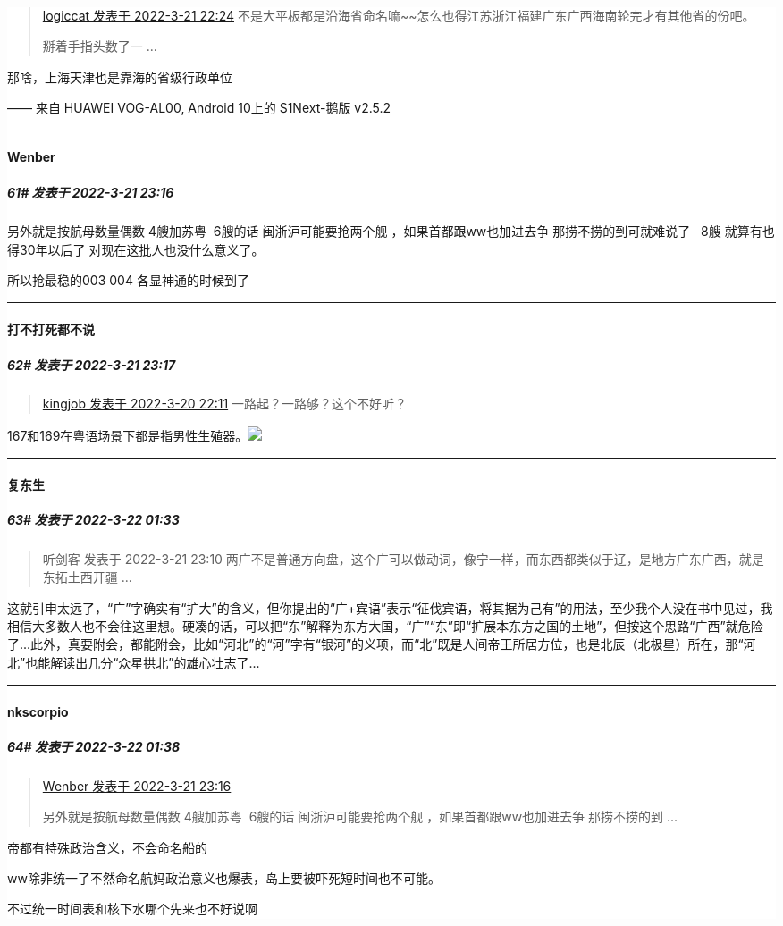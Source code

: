 <blockquote><a href="httphttps://bbs.saraba1st.com/2b/forum.php?mod=redirect&amp;goto=findpost&amp;pid=55134146&amp;ptid=2059037" target="_blank">logiccat 发表于 2022-3-21 22:24</a>
不是大平板都是沿海省命名嘛~~怎么也得江苏浙江福建广东广西海南轮完才有其他省的份吧。

掰着手指头数了一 ...</blockquote>
那啥，上海天津也是靠海的省级行政单位

—— 来自 HUAWEI VOG-AL00, Android 10上的 [S1Next-鹅版](https://github.com/ykrank/S1-Next/releases) v2.5.2



*****

####  Wenber  
##### 61#       发表于 2022-3-21 23:16

另外就是按航母数量偶数 4艘加苏粤  6艘的话 闽浙沪可能要抢两个舰 ，如果首都跟ww也加进去争 那捞不捞的到可就难说了   8艘 就算有也得30年以后了 对现在这批人也没什么意义了。

所以抢最稳的003 004 各显神通的时候到了

*****

####  打不打死都不说  
##### 62#       发表于 2022-3-21 23:17

<blockquote><a href="httphttps://bbs.saraba1st.com/2b/forum.php?mod=redirect&amp;goto=findpost&amp;pid=55121465&amp;ptid=2059037" target="_blank">kingjob 发表于 2022-3-20 22:11</a>
一路起？一路够？这个不好听？</blockquote>
167和169在粤语场景下都是指男性生殖器。<img src="https://static.saraba1st.com/image/smiley/face2017/067.png" referrerpolicy="no-referrer">



*****

####  复东生  
##### 63#       发表于 2022-3-22 01:33

<blockquote>听剑客 发表于 2022-3-21 23:10
两广不是普通方向盘，这个广可以做动词，像宁一样，而东西都类似于辽，是地方广东广西，就是东拓土西开疆 ...</blockquote>
这就引申太远了，“广”字确实有“扩大”的含义，但你提出的“广+宾语”表示“征伐宾语，将其据为己有”的用法，至少我个人没在书中见过，我相信大多数人也不会往这里想。硬凑的话，可以把“东”解释为东方大国，“广”“东”即“扩展本东方之国的土地”，但按这个思路“广西”就危险了...此外，真要附会，都能附会，比如“河北”的“河”字有“银河”的义项，而“北”既是人间帝王所居方位，也是北辰（北极星）所在，那“河北”也能解读出几分“众星拱北”的雄心壮志了...

*****

####  nkscorpio  
##### 64#       发表于 2022-3-22 01:38

<blockquote><a href="httphttps://bbs.saraba1st.com/2b/forum.php?mod=redirect&amp;goto=findpost&amp;pid=55134663&amp;ptid=2059037" target="_blank">Wenber 发表于 2022-3-21 23:16</a>

另外就是按航母数量偶数 4艘加苏粤  6艘的话 闽浙沪可能要抢两个舰 ，如果首都跟ww也加进去争 那捞不捞的到 ...</blockquote>
帝都有特殊政治含义，不会命名船的

ww除非统一了不然命名航妈政治意义也爆表，岛上要被吓死短时间也不可能。

不过统一时间表和核下水哪个先来也不好说啊
